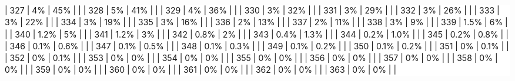 | 327 | 4% | 45% |  |
| 328 | 5% | 41% |  |
| 329 | 4% | 36% |  |
| 330 | 3% | 32% |  |
| 331 | 3% | 29% |  |
| 332 | 3% | 26% |  |
| 333 | 3% | 22% |  |
| 334 | 3% | 19% |  |
| 335 | 3% | 16% |  |
| 336 | 2% | 13% |  |
| 337 | 2% | 11% |  |
| 338 | 3% | 9% |  |
| 339 | 1.5% | 6% |  |
| 340 | 1.2% | 5% |  |
| 341 | 1.2% | 3% |  |
| 342 | 0.8% | 2% |  |
| 343 | 0.4% | 1.3% |  |
| 344 | 0.2% | 1.0% |  |
| 345 | 0.2% | 0.8% |  |
| 346 | 0.1% | 0.6% |  |
| 347 | 0.1% | 0.5% |  |
| 348 | 0.1% | 0.3% |  |
| 349 | 0.1% | 0.2% |  |
| 350 | 0.1% | 0.2% |  |
| 351 | 0% | 0.1% |  |
| 352 | 0% | 0.1% |  |
| 353 | 0% | 0% |  |
| 354 | 0% | 0% |  |
| 355 | 0% | 0% |  |
| 356 | 0% | 0% |  |
| 357 | 0% | 0% |  |
| 358 | 0% | 0% |  |
| 359 | 0% | 0% |  |
| 360 | 0% | 0% |  |
| 361 | 0% | 0% |  |
| 362 | 0% | 0% |  |
| 363 | 0% | 0% |  |